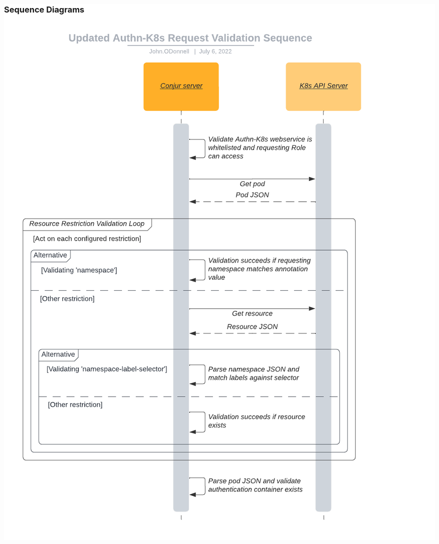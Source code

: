### Sequence Diagrams
[//]: # "Describe main flows in system influenced by this design - using sequence diagram UML"

![Updated AuthnK8s Request Validation Sequence Diagram](./updated-authnk8s-req-validation-sequence.png)


[//]: # "Change the title above from 'Template' to your design's title"
[//]: # "General notes:"
[//]: # "1. Design should be graphical-based and table-based - avoid long text explanations"
[//]: # "2. Design documents should not be updated after implementation"
[//]: # "3. Design decisions should be made before writing this document, and as such this document should not include options / choices"
[//]: # "You can use this tool to generate a TOC - https://ecotrust-canada.github.io/markdown-toc/"
[//]: # "Describe terms that will be used throughout the design"
[//]: # "You can use this tool to generate a table - https://www.tablesgenerator.com/markdown_tables#"
[//]: # "Add links that may be useful for the reader"
[//]: # "Give relevant background for the designed feature. What is the motivation for this solution?"
[//]: # "Elaborate on the issue you are writing a solution for"
[//]: # "Elaborate on the solution you are suggesting in this page. Address the functional requirements and the non functional requirements that this solution is addressing. If there are a few options considered for the solution, mention them and explain why the actual solution was chosen over them. Add an execution plan when relevant. It doesn't have to be a full breakdown of the feature, but just a recommendation to how the solution should be approached."
[//]: # "Describe user interface (including command structure, inputs/outputs, etc where relevant)"
[//]: # "Add any diagrams, charts and explanations about the design aspect of the solution. Elaborate also about the expected user experience for the feature"
[//]: # "Describe classes that are going to be added /changes and their immediate environment. Non-changed classes may be colored differently"
[//]: # "Describe potential performance issues that might be raised by the system as well as their mitigations"
[//]: # "How does this solution affect the performance of the product?"
[//]: # "How will the design of this solution impact backwards compatibility? Address how you are going to handle backwards compatibility, if necessary"
[//]: # "List all components that will be affected by your solution"
[//]: # "[Conjur Open Source/Enterprise, clients, integrations, etc.]"
[//]: # "and elaborate on the impacts. This list should include all"
[//]: # "downstream components that will need to be updated to consume"
[//]: # "new releases as these changes are implemented"
[//]: # "How can we work in parallel for this task? How this can be done effectively without hindering the work of others who are working on different areas of the task."
[//]: # "For example, can we introduce minimal automation to run basic sanity tests to protect the work of others?"
[//]: # "Including build number, platforms etc. Considering the OS and version of PAS (PVWA, CPM), Conjur, Synchronizer etc."
[//]: # "Fill in the table below to depict the tests that should run to validate your solution"
[//]: # "You can use this tool to generate a table - https://www.tablesgenerator.com/markdown_tables#"
[//]: # "Fill in the table below to depict the tests that should run to validate your solution"
[//]: # "You can use this tool to generate a table - https://www.tablesgenerator.com/markdown_tables#"
[//]: # "Fill in the table below to depict the tests that should run to validate your solution"
[//]: # "You can use this tool to generate a table - https://www.tablesgenerator.com/markdown_tables#"
[//]: # "Fill in the table below to depict the tests that should run to validate your solution"
[//]: # "You can use this tool to generate a table - https://www.tablesgenerator.com/markdown_tables#"
[//]: # "If the logs are listed in the feature doc, add a link to that section. If not, list them here."
[//]: # "You can use this tool to generate a table - https://www.tablesgenerator.com/markdown_tables#"
[//]: # "Add notes on what should be documented in this solution. Elaborate on where this should be documented, including GitHub READMEs and/or official documentation."
[//]: # "Are there any security issues with your solution? Even if you mentioned them somewhere in the doc it may be convenient for the security architect review to have them centralized here"
[//]: # "Add any question that is still open. It makes it easier for the reader to have the open questions accumulated here instead of them being acattered along the doc"
[//]: # "Relevant personas can indicate their design approval by approving the pull request"